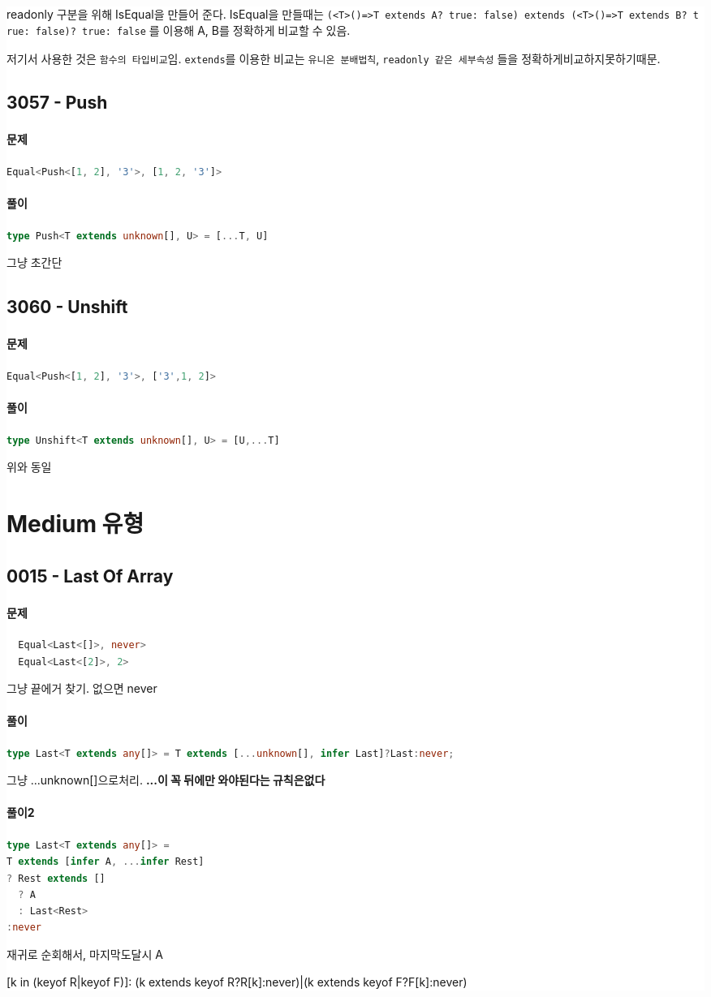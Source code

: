 readonly 구분을 위해 IsEqual을 만들어 준다.
IsEqual을 만들때는 `(<T>()=>T extends A? true: false) extends (<T>()=>T extends B? true: false)? true: false`
를 이용해 A, B를 정확하게 비교할 수 있음.

저기서 사용한 것은 `함수의 타입비교`임. 
`extends`를 이용한 비교는 `유니온 분배법칙`, `readonly 같은 세부속성` 들을 정확하게비교하지못하기때문.

## 3057 - Push
#### 문제
```ts
Equal<Push<[1, 2], '3'>, [1, 2, '3']>
```

#### 풀이
```ts
type Push<T extends unknown[], U> = [...T, U] 
```
그냥 초간단

## 3060 - Unshift
#### 문제
```ts
Equal<Push<[1, 2], '3'>, ['3',1, 2]>
```
#### 풀이
```ts
type Unshift<T extends unknown[], U> = [U,...T] 
```
위와 동일

# Medium 유형
## 0015 - Last Of Array
#### 문제
```ts
  Equal<Last<[]>, never>
  Equal<Last<[2]>, 2>
```
그냥 끝에거 찾기. 없으면 never

#### 풀이
```ts
type Last<T extends any[]> = T extends [...unknown[], infer Last]?Last:never;
```
그냥 ...unknown[]으로처리. **...이 꼭 뒤에만 와야된다는 규칙은없다**

#### 풀이2
```ts
type Last<T extends any[]> = 
T extends [infer A, ...infer Rest]
? Rest extends []
  ? A
  : Last<Rest>
:never
```
재귀로 순회해서, 마지막도달시 A


  [k in (keyof R|keyof F)]: (k extends keyof R?R[k]:never)|(k extends keyof F?F[k]:never)